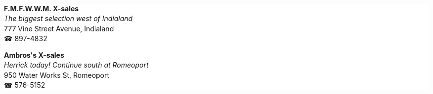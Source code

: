 **F.M.F.W.W.M. X-sales**  
_The biggest selection west of Indialand_  
777 Vine Street Avenue, Indialand  
☎ 897-4832

**Ambros's X-sales**  
_Herrick today! 
Continue south at Romeoport_  
950 Water Works St, Romeoport  
☎ 576-5152

